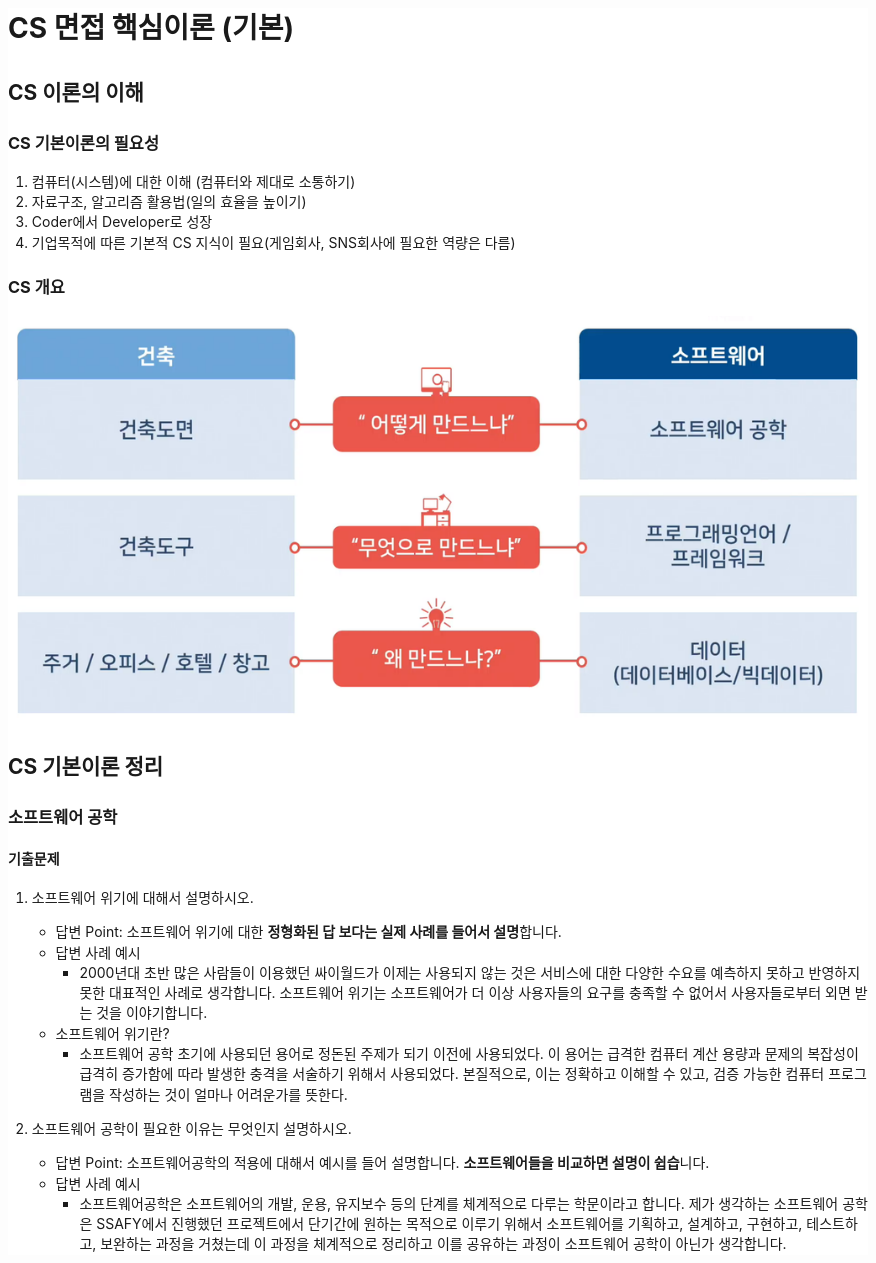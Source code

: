 # CS 면접 핵심이론 (기본)
## CS 이론의 이해
### CS 기본이론의 필요성
1. 컴퓨터(시스템)에 대한 이해 (컴퓨터와 제대로 소통하기)
2. 자료구조, 알고리즘 활용법(일의 효율을 높이기)
3. Coder에서 Developer로 성장
4. 기업목적에 따른 기본적 CS 지식이 필요(게임회사, SNS회사에 필요한 역량은 다름)

### CS 개요
![Alt text](image.png)

## CS 기본이론 정리
### 소프트웨어 공학
#### 기출문제
1. 소프트웨어 위기에 대해서 설명하시오.
    * 답변 Point: 소프트웨어 위기에 대한 **정형화된 답 보다는 실제 사례를 들어서 설명**합니다.
    * 답변 사례 예시
        * 2000년대 초반 많은 사람들이 이용했던 싸이월드가 이제는 사용되지 않는 것은 서비스에 대한 다양한 수요를 예측하지 못하고 반영하지 못한 대표적인 사례로 생각합니다. 소프트웨어 위기는 소프트웨어가 더 이상 사용자들의 요구를 충족할 수 없어서 사용자들로부터 외면 받는 것을 이야기합니다.
    * 소프트웨어 위기란?
        * 소프트웨어 공학 초기에 사용되던 용어로 정돈된 주제가 되기 이전에 사용되었다. 이 용어는 급격한 컴퓨터 계산 용량과 문제의 복잡성이 급격히 증가함에 따라 발생한 충격을 서술하기 위해서 사용되었다. 본질적으로, 이는 정확하고 이해할 수 있고, 검증 가능한 컴퓨터 프로그램을 작성하는 것이 얼마나 어려운가를 뜻한다.

2. 소프트웨어 공학이 필요한 이유는 무엇인지 설명하시오.
    * 답변 Point: 소프트웨어공학의 적용에 대해서 예시를 들어 설명합니다. **소프트웨어들을 비교하면 설명이 쉽습**니다.
    * 답변 사례 예시
        * 소프트웨어공학은 소프트웨어의 개발, 운용, 유지보수 등의 단계를 체계적으로 다루는 학문이라고 합니다. 제가 생각하는 소프트웨어 공학은 SSAFY에서 진행했던 프로젝트에서 단기간에 원하는 목적으로 이루기 위해서 소프트웨어를 기획하고, 설계하고, 구현하고, 테스트하고, 보완하는 과정을 거쳤는데 이 과정을 체계적으로 정리하고 이를 공유하는 과정이 소프트웨어 공학이 아닌가 생각합니다.
